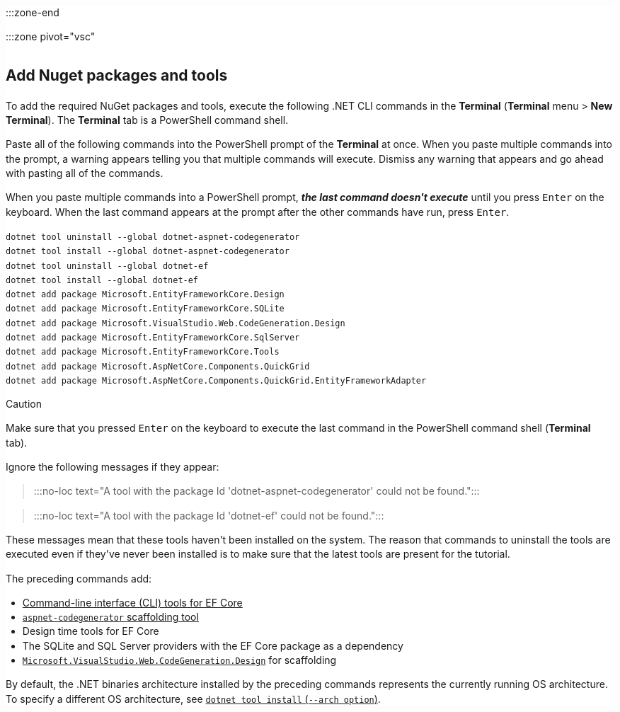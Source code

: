 :::zone-end

:::zone pivot="vsc"

## Add Nuget packages and tools

To add the required NuGet packages and tools, execute the following .NET CLI commands in the **Terminal** (**Terminal** menu > **New Terminal**). The **Terminal** tab is a PowerShell command shell.

Paste all of the following commands into the PowerShell prompt of the **Terminal** at once. When you paste multiple commands into the prompt, a warning appears telling you that multiple commands will execute. Dismiss any warning that appears and go ahead with pasting all of the commands.

When you paste multiple commands into a PowerShell prompt, ***the last command doesn't execute*** until you press <kbd>Enter</kbd> on the keyboard. When the last command appears at the prompt after the other commands have run, press <kbd>Enter</kbd>.

```dotnetcli
dotnet tool uninstall --global dotnet-aspnet-codegenerator
dotnet tool install --global dotnet-aspnet-codegenerator
dotnet tool uninstall --global dotnet-ef
dotnet tool install --global dotnet-ef
dotnet add package Microsoft.EntityFrameworkCore.Design
dotnet add package Microsoft.EntityFrameworkCore.SQLite
dotnet add package Microsoft.VisualStudio.Web.CodeGeneration.Design
dotnet add package Microsoft.EntityFrameworkCore.SqlServer
dotnet add package Microsoft.EntityFrameworkCore.Tools
dotnet add package Microsoft.AspNetCore.Components.QuickGrid
dotnet add package Microsoft.AspNetCore.Components.QuickGrid.EntityFrameworkAdapter
```

> [!CAUTION]
> Make sure that you pressed <kbd>Enter</kbd> on the keyboard to execute the last command in the PowerShell command shell (**Terminal** tab).

Ignore the following messages if they appear:

> :::no-loc text="A tool with the package Id 'dotnet-aspnet-codegenerator' could not be found.":::

> :::no-loc text="A tool with the package Id 'dotnet-ef' could not be found.":::

These messages mean that these tools haven't been installed on the system. The reason that commands to uninstall the tools are executed even if they've never been installed is to make sure that the latest tools are present for the tutorial.

The preceding commands add:

* [Command-line interface (CLI) tools for EF Core](/ef/core/miscellaneous/cli/dotnet)
* [`aspnet-codegenerator` scaffolding tool](xref:fundamentals/tools/dotnet-aspnet-codegenerator)
* Design time tools for EF Core
* The SQLite and SQL Server providers with the EF Core package as a dependency
* [`Microsoft.VisualStudio.Web.CodeGeneration.Design`](https://www.nuget.org/packages/Microsoft.VisualStudio.Web.CodeGeneration.Design) for scaffolding

By default, the .NET binaries architecture installed by the preceding commands represents the currently running OS architecture. To specify a different OS architecture, see [`dotnet tool install` (`--arch option`)](/dotnet/core/tools/dotnet-tool-install#options).
